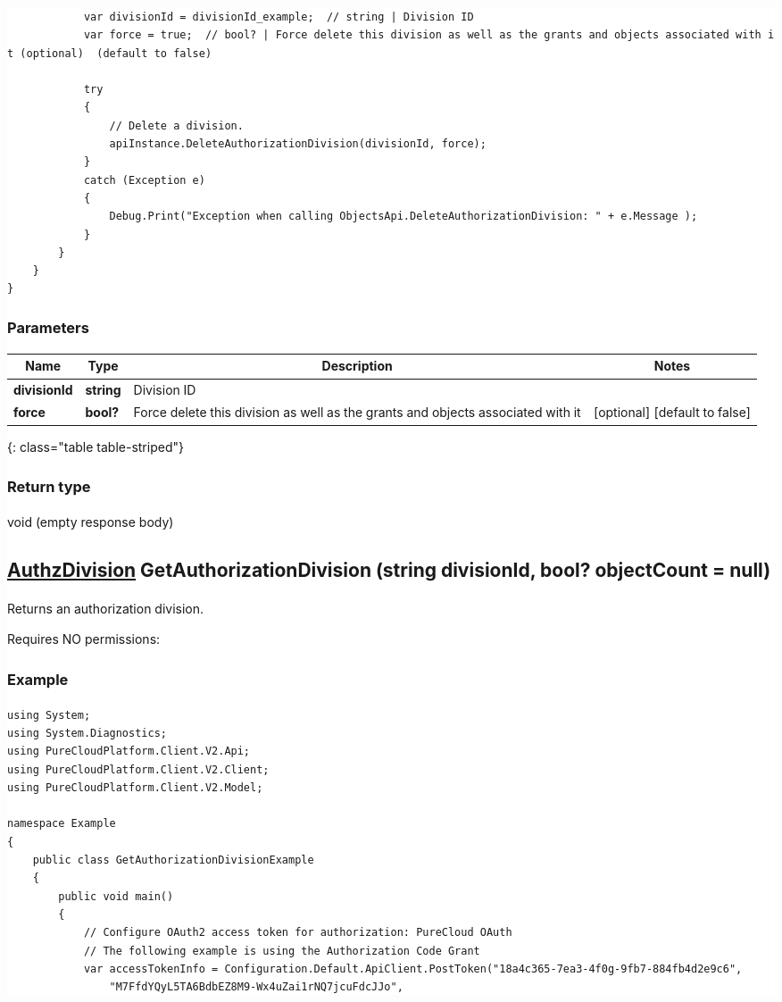 ```{"language":"csharp"}
            var divisionId = divisionId_example;  // string | Division ID
            var force = true;  // bool? | Force delete this division as well as the grants and objects associated with it (optional)  (default to false)

            try
            { 
                // Delete a division.
                apiInstance.DeleteAuthorizationDivision(divisionId, force);
            }
            catch (Exception e)
            {
                Debug.Print("Exception when calling ObjectsApi.DeleteAuthorizationDivision: " + e.Message );
            }
        }
    }
}
```

### Parameters


|Name | Type | Description  | Notes |
|------------- | ------------- | ------------- | -------------|
| **divisionId** | **string**| Division ID |  |
| **force** | **bool?**| Force delete this division as well as the grants and objects associated with it | [optional] [default to false] |
{: class="table table-striped"}

### Return type

void (empty response body)

<a name="getauthorizationdivision"></a>

## [**AuthzDivision**](AuthzDivision.html) GetAuthorizationDivision (string divisionId, bool? objectCount = null)



Returns an authorization division.



Requires NO permissions: 


### Example
```{"language":"csharp"}
using System;
using System.Diagnostics;
using PureCloudPlatform.Client.V2.Api;
using PureCloudPlatform.Client.V2.Client;
using PureCloudPlatform.Client.V2.Model;

namespace Example
{
    public class GetAuthorizationDivisionExample
    {
        public void main()
        { 
            // Configure OAuth2 access token for authorization: PureCloud OAuth
            // The following example is using the Authorization Code Grant
            var accessTokenInfo = Configuration.Default.ApiClient.PostToken("18a4c365-7ea3-4f0g-9fb7-884fb4d2e9c6",
                "M7FfdYQyL5TA6BdbEZ8M9-Wx4uZai1rNQ7jcuFdcJJo",
```